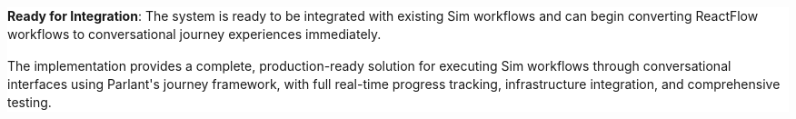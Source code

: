 **Ready for Integration**: The system is ready to be integrated with existing Sim workflows and can begin converting ReactFlow workflows to conversational journey experiences immediately.

The implementation provides a complete, production-ready solution for executing Sim workflows through conversational interfaces using Parlant's journey framework, with full real-time progress tracking, infrastructure integration, and comprehensive testing.